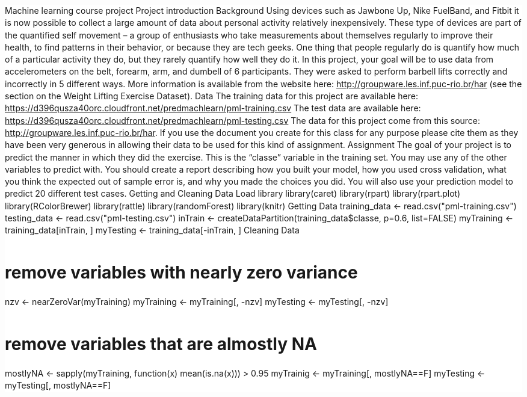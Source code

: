 Machine learning course project
Project introduction
Background
Using devices such as Jawbone Up, Nike FuelBand, and Fitbit it is now possible to collect a large amount of data about personal activity relatively inexpensively. These type of devices are part of the quantified self movement – a group of enthusiasts who take measurements about themselves regularly to improve their health, to find patterns in their behavior, or because they are tech geeks. One thing that people regularly do is quantify how much of a particular activity they do, but they rarely quantify how well they do it. In this project, your goal will be to use data from accelerometers on the belt, forearm, arm, and dumbell of 6 participants. They were asked to perform barbell lifts correctly and incorrectly in 5 different ways. More information is available from the website here: http://groupware.les.inf.puc-rio.br/har (see the section on the Weight Lifting Exercise Dataset).
Data
The training data for this project are available here: https://d396qusza40orc.cloudfront.net/predmachlearn/pml-training.csv
The test data are available here: https://d396qusza40orc.cloudfront.net/predmachlearn/pml-testing.csv
The data for this project come from this source: http://groupware.les.inf.puc-rio.br/har. If you use the document you create for this class for any purpose please cite them as they have been very generous in allowing their data to be used for this kind of assignment.
Assignment
The goal of your project is to predict the manner in which they did the exercise. This is the “classe” variable in the training set. You may use any of the other variables to predict with. You should create a report describing how you built your model, how you used cross validation, what you think the expected out of sample error is, and why you made the choices you did. You will also use your prediction model to predict 20 different test cases.
Getting and Cleaning Data
Load library
library(caret)
library(rpart)
library(rpart.plot)
library(RColorBrewer)
library(rattle)
library(randomForest)
library(knitr)
Getting Data
training_data <- read.csv("pml-training.csv")
testing_data <- read.csv("pml-testing.csv")
inTrain <- createDataPartition(training_data$classe, p=0.6, list=FALSE)
myTraining <- training_data[inTrain, ]
myTesting <- training_data[-inTrain, ]
Cleaning Data
# remove variables with nearly zero variance
nzv <- nearZeroVar(myTraining)
myTraining <- myTraining[, -nzv]
myTesting <- myTesting[, -nzv]

# remove variables that are almostly NA
mostlyNA <- sapply(myTraining, function(x) mean(is.na(x))) > 0.95
myTrainig <- myTraining[, mostlyNA==F]
myTesting <- myTesting[, mostlyNA==F]
